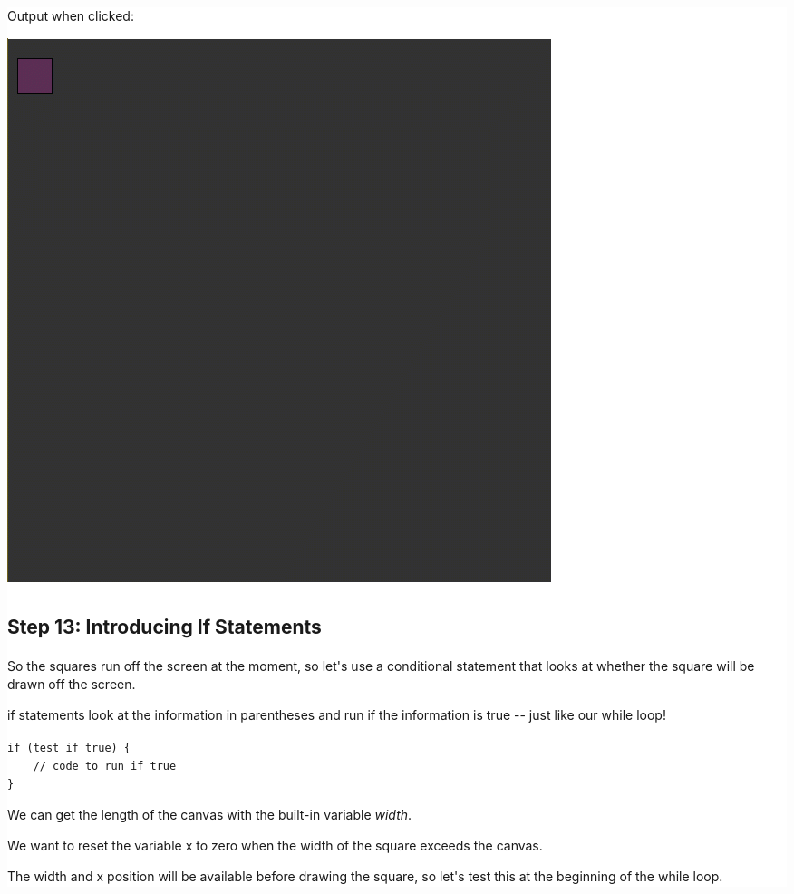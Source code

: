 Output when clicked:

![](../../.gitbook/assets/w3s12.gif)

## Step 13: Introducing If Statements

So the squares run off the screen at the moment, so let's use a conditional statement that looks at whether the square will be drawn off the screen.

if statements look at the information in parentheses and run if the information is true -- just like our while loop!

```markup
if (test if true) {
    // code to run if true
}
```

We can get the length of the canvas with the built-in variable _width_.

We want to reset the variable x to zero when the width of the square exceeds the canvas.

The width and x position will be available before drawing the square, so let's test this at the beginning of the while loop.
